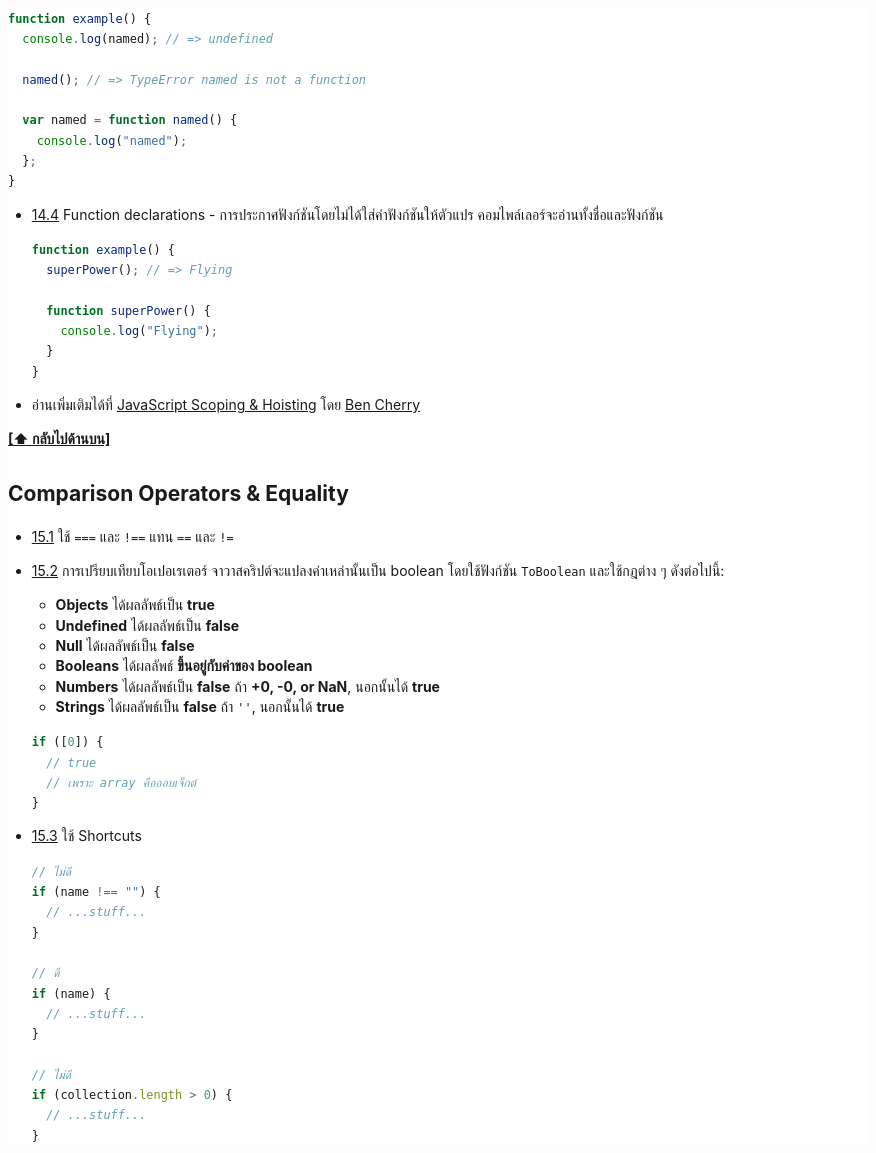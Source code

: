   ```javascript
  function example() {
    console.log(named); // => undefined

    named(); // => TypeError named is not a function

    var named = function named() {
      console.log("named");
    };
  }
  ```

- [14.4](#14.4) <a name='14.4'></a> Function declarations - การประกาศฟังก์ชันโดยไม่ได้ใส่ค่าฟังก์ชันให้ตัวแปร คอมไพล์เลอร์จะอ่านทั้งชื่อและฟังก์ชัน

  ```javascript
  function example() {
    superPower(); // => Flying

    function superPower() {
      console.log("Flying");
    }
  }
  ```

- อ่านเพิ่มเติมได้ที่ [JavaScript Scoping & Hoisting](http://www.adequatelygood.com/2010/2/JavaScript-Scoping-and-Hoisting) โดย [Ben Cherry](http://www.adequatelygood.com/)

**[[⬆ กลับไปด้านบน]](#TOC)**

## Comparison Operators & Equality

- [15.1](#15.1) <a name='15.1'></a> ใช้ `===` และ `!==` แทน `==` และ `!=`
- [15.2](#15.2) <a name='15.2'></a> การเปรียบเทียบโอเปอเรเตอร์ จาวาสคริปต์จะแปลงค่าเหล่านั้นเป็น boolean โดยใช้ฟังก์ชัน `ToBoolean` และใช้กฎต่าง ๆ ดังต่อไปนี้:

  - **Objects** ได้ผลลัพธ์เป็น **true**
  - **Undefined** ได้ผลลัพธ์เป็น **false**
  - **Null** ได้ผลลัพธ์เป็น **false**
  - **Booleans** ได้ผลลัพธ์ **ขึ้นอยู่กับค่าของ boolean**
  - **Numbers** ได้ผลลัพธ์เป็น **false** ถ้า **+0, -0, or NaN**, นอกนั้นได้ **true**
  - **Strings** ได้ผลลัพธ์เป็น **false** ถ้า `''`, นอกนั้นได้ **true**

  ```javascript
  if ([0]) {
    // true
    // เพราะ array คือออบเจ็กต์
  }
  ```

- [15.3](#15.3) <a name='15.3'></a> ใช้ Shortcuts

  ```javascript
  // ไม่ดี
  if (name !== "") {
    // ...stuff...
  }

  // ดี
  if (name) {
    // ...stuff...
  }

  // ไม่ดี
  if (collection.length > 0) {
    // ...stuff...
  }

  ```